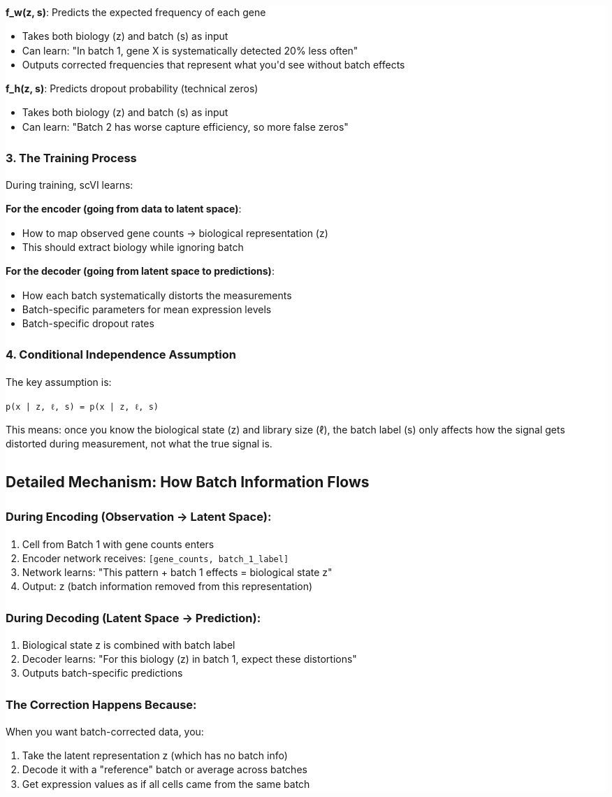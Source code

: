 **f_w(z, s)**: Predicts the expected frequency of each gene
- Takes both biology (z) and batch (s) as input
- Can learn: "In batch 1, gene X is systematically detected 20% less often"
- Outputs corrected frequencies that represent what you'd see without batch effects

**f_h(z, s)**: Predicts dropout probability (technical zeros)
- Takes both biology (z) and batch (s) as input  
- Can learn: "Batch 2 has worse capture efficiency, so more false zeros"

### 3. **The Training Process**

During training, scVI learns:

**For the encoder (going from data to latent space)**:
- How to map observed gene counts → biological representation (z)
- This should extract biology while ignoring batch

**For the decoder (going from latent space to predictions)**:
- How each batch systematically distorts the measurements
- Batch-specific parameters for mean expression levels
- Batch-specific dropout rates

### 4. **Conditional Independence Assumption**

The key assumption is:

```
p(x | z, ℓ, s) = p(x | z, ℓ, s)
```

This means: once you know the biological state (z) and library size (ℓ), the batch label (s) only affects how the signal gets distorted during measurement, not what the true signal is.

## Detailed Mechanism: How Batch Information Flows

### During Encoding (Observation → Latent Space):

1. Cell from Batch 1 with gene counts enters
2. Encoder network receives: `[gene_counts, batch_1_label]`
3. Network learns: "This pattern + batch 1 effects = biological state z"
4. Output: z (batch information removed from this representation)

### During Decoding (Latent Space → Prediction):

1. Biological state z is combined with batch label
2. Decoder learns: "For this biology (z) in batch 1, expect these distortions"
3. Outputs batch-specific predictions

### The Correction Happens Because:

When you want batch-corrected data, you:
1. Take the latent representation z (which has no batch info)
2. Decode it with a "reference" batch or average across batches
3. Get expression values as if all cells came from the same batch
